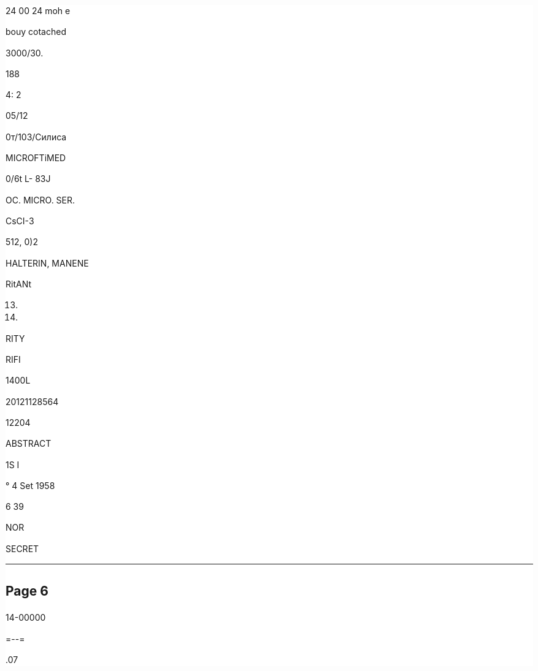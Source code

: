 24 00 24 moh e

bouy cotached

3000/30.

188

4: 2

05/12

0т/103/Силиса

MICROFTiMED

0/6t L- 83J

OC. MICRO. SER.

CsCI-3

512, 0)2

HALTERIN, MANENE

RitANt

13.

14.

RITY

RIFI

1400L

20121128564

12204

ABSTRACT

1S I

° 4 Set 1958

6 39

NOR

SECRET

---

## Page 6

14-00000

=--=

.07
